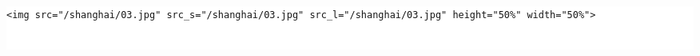     <img src="/shanghai/03.jpg" src_s="/shanghai/03.jpg" src_l="/shanghai/03.jpg" height="50%" width="50%">
</div>
<br>
<div style="display: flex; justify-content: space-between; gap: 10px;">